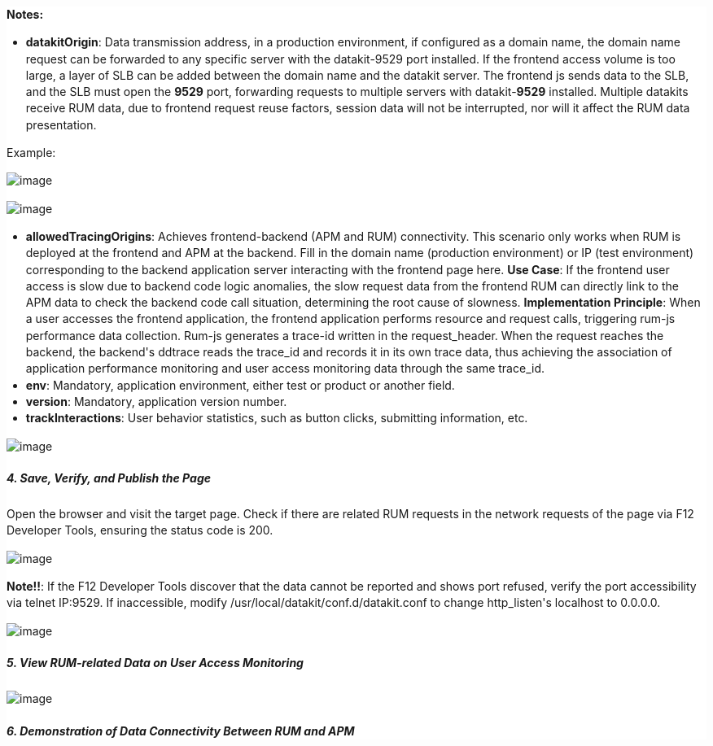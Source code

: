 
**Notes:**

- **datakitOrigin**: Data transmission address, in a production environment, if configured as a domain name, the domain name request can be forwarded to any specific server with the datakit-9529 port installed. If the frontend access volume is too large, a layer of SLB can be added between the domain name and the datakit server. The frontend js sends data to the SLB, and the SLB must open the **9529** port, forwarding requests to multiple servers with datakit-**9529** installed. Multiple datakits receive RUM data, due to frontend request reuse factors, session data will not be interrupted, nor will it affect the RUM data presentation.

Example:

![image](../images/spring-cloud-sample/28.png)

![image](../images/spring-cloud-sample/29.png)

- **allowedTracingOrigins**: Achieves frontend-backend (APM and RUM) connectivity. This scenario only works when RUM is deployed at the frontend and APM at the backend. Fill in the domain name (production environment) or IP (test environment) corresponding to the backend application server interacting with the frontend page here. **Use Case**: If the frontend user access is slow due to backend code logic anomalies, the slow request data from the frontend RUM can directly link to the APM data to check the backend code call situation, determining the root cause of slowness. **Implementation Principle**: When a user accesses the frontend application, the frontend application performs resource and request calls, triggering rum-js performance data collection. Rum-js generates a trace-id written in the request_header. When the request reaches the backend, the backend's ddtrace reads the trace_id and records it in its own trace data, thus achieving the association of application performance monitoring and user access monitoring data through the same trace_id.
- **env**: Mandatory, application environment, either test or product or another field.
- **version**: Mandatory, application version number.
- **trackInteractions**: User behavior statistics, such as button clicks, submitting information, etc.

![image](../images/spring-cloud-sample/30.png)

##### 4. Save, Verify, and Publish the Page

Open the browser and visit the target page. Check if there are related RUM requests in the network requests of the page via F12 Developer Tools, ensuring the status code is 200.

![image](../images/spring-cloud-sample/31.png)

**Note!!**: If the F12 Developer Tools discover that the data cannot be reported and shows port refused, verify the port accessibility via telnet IP:9529. If inaccessible, modify /usr/local/datakit/conf.d/datakit.conf to change http_listen's localhost to 0.0.0.0.

![image](../images/spring-cloud-sample/32.png)

##### 5. View RUM-related Data on User Access Monitoring

![image](../images/spring-cloud-sample/33.png)

##### 6. Demonstration of Data Connectivity Between RUM and APM
